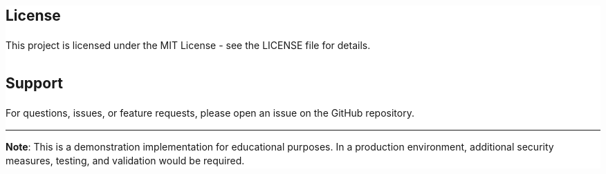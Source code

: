 ## License

This project is licensed under the MIT License - see the LICENSE file for details.

## Support

For questions, issues, or feature requests, please open an issue on the GitHub repository.

---

**Note**: This is a demonstration implementation for educational purposes. In a production environment, additional security measures, testing, and validation would be required.

